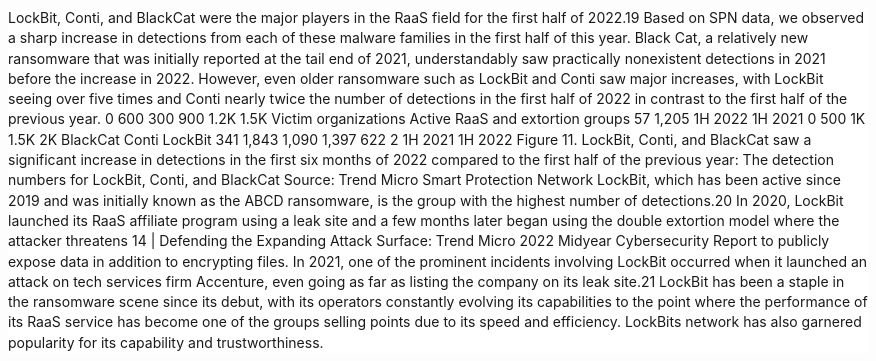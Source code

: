 LockBit, Conti, and BlackCat were the major players in the RaaS field for the first half of 2022\.19 Based 
on SPN data, we observed a sharp increase in detections from each of these malware families in the first 
half of this year. Black Cat, a relatively new ransomware that was initially reported at the tail end of 2021, 
understandably saw practically nonexistent detections in 2021 before the increase in 2022\. However, 
even older ransomware such as LockBit and Conti saw major increases, with LockBit seeing over five 
times and Conti nearly twice the number of detections in the first half of 2022 in contrast to the first half 
of the previous year.
0
600
300
900
1\.2K
1\.5K
Victim
organizations
Active RaaS and
extortion groups
57
1,205
1H 2022
1H 2021
0
500
1K
1\.5K
2K
 BlackCat
Conti
LockBit
341
1,843
1,090
1,397
622
2
1H 2021
1H 2022
Figure 11\. LockBit, Conti, and BlackCat saw a significant increase in detections in the 
first six months of 2022 compared to the first half of the previous year: The detection 
numbers for LockBit, Conti, and BlackCat
Source: Trend Micro Smart Protection Network
LockBit, which has been active since 2019 and was initially known as the ABCD ransomware, is the 
group with the highest number of detections.20 In 2020, LockBit launched its RaaS affiliate program using 
a leak site and a few months later began using the double extortion model where the attacker threatens 
14 \| Defending the Expanding Attack Surface: Trend Micro 2022 Midyear Cybersecurity Report
to publicly expose data in addition to encrypting files. In 2021, one of the prominent incidents involving 
LockBit occurred when it launched an attack on tech services firm Accenture, even going as far as listing 
the company on its leak site.21
LockBit has been a staple in the ransomware scene since its debut, with its operators constantly evolving 
its capabilities to the point where the performance of its RaaS service has become one of the groups 
selling points due to its speed and efficiency. LockBits network has also garnered popularity for its 
capability and trustworthiness.